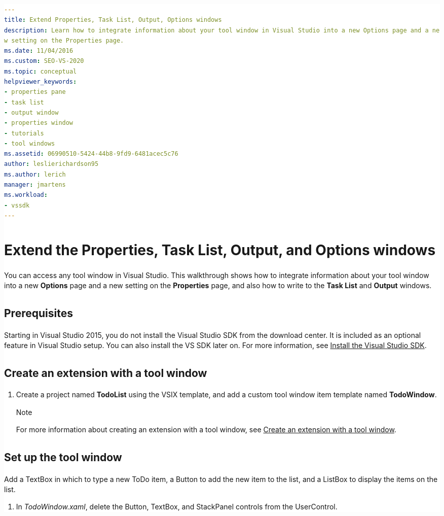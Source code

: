 ```yaml
---
title: Extend Properties, Task List, Output, Options windows
description: Learn how to integrate information about your tool window in Visual Studio into a new Options page and a new setting on the Properties page.
ms.date: 11/04/2016
ms.custom: SEO-VS-2020
ms.topic: conceptual
helpviewer_keywords:
- properties pane
- task list
- output window
- properties window
- tutorials
- tool windows
ms.assetid: 06990510-5424-44b8-9fd9-6481acec5c76
author: leslierichardson95
ms.author: lerich
manager: jmartens
ms.workload:
- vssdk
---
```

# Extend the Properties, Task List, Output, and Options windows
You can access any tool window in Visual Studio. This walkthrough shows how to integrate information about your tool window into a new **Options** page and a new setting on the **Properties** page, and also how to write to the **Task List** and **Output** windows.

## Prerequisites
 Starting in Visual Studio 2015, you do not install the Visual Studio SDK from the download center. It is included as an optional feature in Visual Studio setup. You can also install the VS SDK later on. For more information, see [Install the Visual Studio SDK](../extensibility/installing-the-visual-studio-sdk.md).

## Create an extension with a tool window

1. Create a project named **TodoList** using the VSIX template, and add a custom tool window item template named **TodoWindow**.

    > [!NOTE]
    > For more information about creating an extension with a tool window, see [Create an extension with a tool window](../extensibility/creating-an-extension-with-a-tool-window.md).

## Set up the tool window
 Add a TextBox in which to type a new ToDo item, a Button to add the new item to the list, and a ListBox to display the items on the list.

1. In *TodoWindow.xaml*, delete the Button, TextBox, and StackPanel controls from the UserControl.
